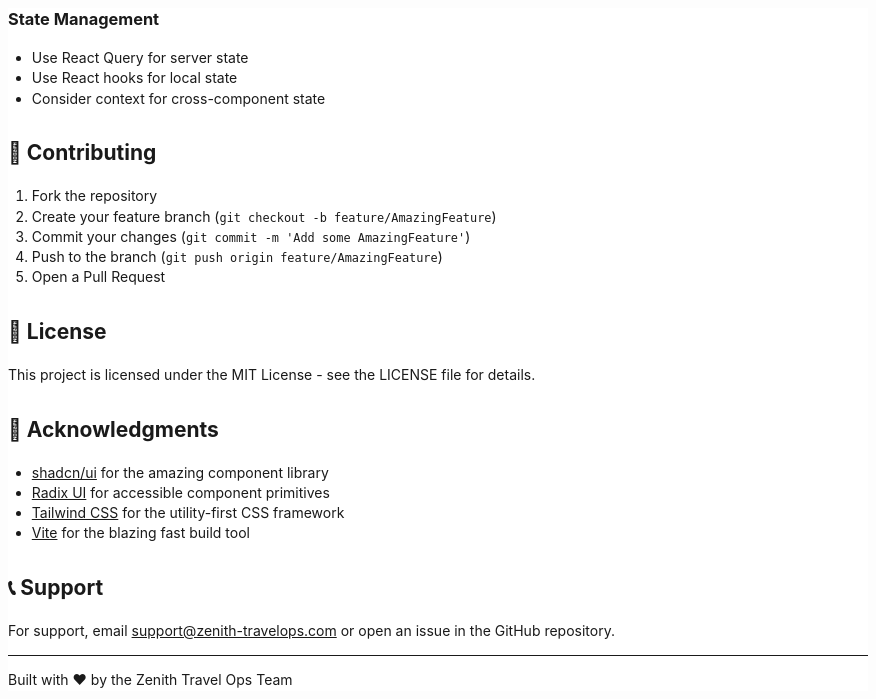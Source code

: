 ### State Management

- Use React Query for server state
- Use React hooks for local state
- Consider context for cross-component state

## 🤝 Contributing

1. Fork the repository
2. Create your feature branch (`git checkout -b feature/AmazingFeature`)
3. Commit your changes (`git commit -m 'Add some AmazingFeature'`)
4. Push to the branch (`git push origin feature/AmazingFeature`)
5. Open a Pull Request

## 📄 License

This project is licensed under the MIT License - see the LICENSE file for details.

## 🙏 Acknowledgments

- [shadcn/ui](https://ui.shadcn.com/) for the amazing component library
- [Radix UI](https://www.radix-ui.com/) for accessible component primitives
- [Tailwind CSS](https://tailwindcss.com/) for the utility-first CSS framework
- [Vite](https://vitejs.dev/) for the blazing fast build tool

## 📞 Support

For support, email support@zenith-travelops.com or open an issue in the GitHub repository.

---

Built with ❤️ by the Zenith Travel Ops Team